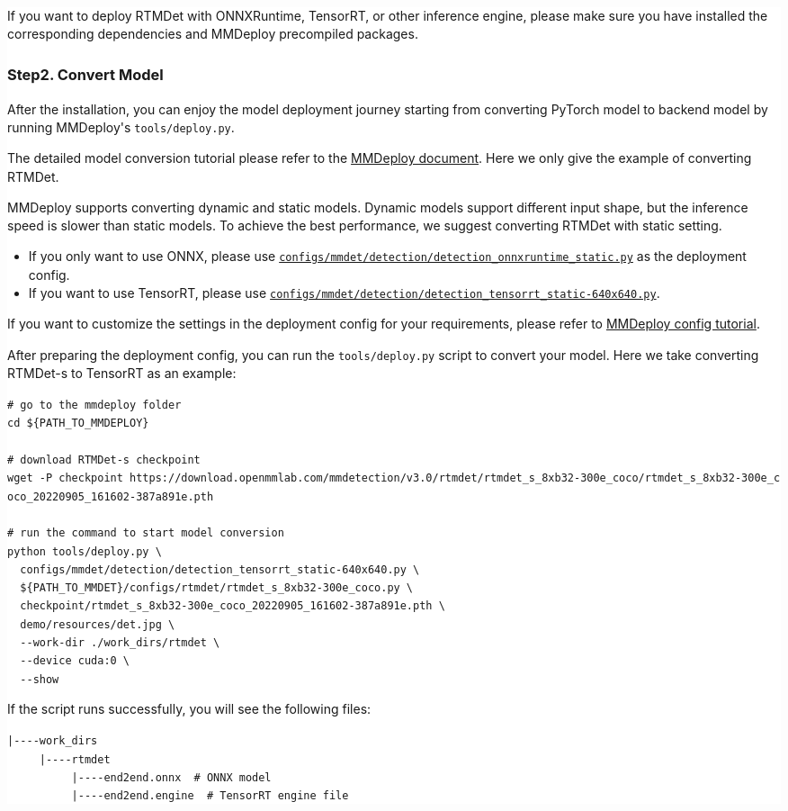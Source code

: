 If you want to deploy RTMDet with ONNXRuntime, TensorRT, or other inference engine,
please make sure you have installed the corresponding dependencies and MMDeploy precompiled packages.

### Step2. Convert Model

After the installation, you can enjoy the model deployment journey starting from converting PyTorch model to backend model by running MMDeploy's `tools/deploy.py`.

The detailed model conversion tutorial please refer to the [MMDeploy document](https://mmdeploy.readthedocs.io/en/1.x/02-how-to-run/convert_model.html).
Here we only give the example of converting RTMDet.

MMDeploy supports converting dynamic and static models. Dynamic models support different input shape, but the inference speed is slower than static models.
To achieve the best performance, we suggest converting RTMDet with static setting.

- If you only want to use ONNX, please use [`configs/mmdet/detection/detection_onnxruntime_static.py`](https://github.com/open-mmlab/mmdeploy/blob/1.x/configs/mmdet/detection/detection_onnxruntime_static.py) as the deployment config.
- If you want to use TensorRT, please use [`configs/mmdet/detection/detection_tensorrt_static-640x640.py`](https://github.com/open-mmlab/mmdeploy/blob/1.x/configs/mmdet/detection/detection_tensorrt_static-640x640.py).

If you want to customize the settings in the deployment config for your requirements, please refer to [MMDeploy config tutorial](https://mmdeploy.readthedocs.io/en/1.x/02-how-to-run/write_config.html).

After preparing the deployment config, you can run the `tools/deploy.py` script to convert your model.
Here we take converting RTMDet-s to TensorRT as an example:

```shell
# go to the mmdeploy folder
cd ${PATH_TO_MMDEPLOY}

# download RTMDet-s checkpoint
wget -P checkpoint https://download.openmmlab.com/mmdetection/v3.0/rtmdet/rtmdet_s_8xb32-300e_coco/rtmdet_s_8xb32-300e_coco_20220905_161602-387a891e.pth

# run the command to start model conversion
python tools/deploy.py \
  configs/mmdet/detection/detection_tensorrt_static-640x640.py \
  ${PATH_TO_MMDET}/configs/rtmdet/rtmdet_s_8xb32-300e_coco.py \
  checkpoint/rtmdet_s_8xb32-300e_coco_20220905_161602-387a891e.pth \
  demo/resources/det.jpg \
  --work-dir ./work_dirs/rtmdet \
  --device cuda:0 \
  --show
```

If the script runs successfully, you will see the following files:

```
|----work_dirs
     |----rtmdet
          |----end2end.onnx  # ONNX model
          |----end2end.engine  # TensorRT engine file
```
